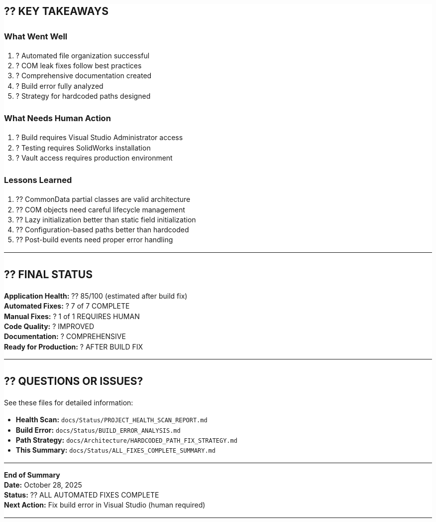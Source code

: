 ## ?? KEY TAKEAWAYS

### What Went Well
1. ? Automated file organization successful
2. ? COM leak fixes follow best practices
3. ? Comprehensive documentation created
4. ? Build error fully analyzed
5. ? Strategy for hardcoded paths designed

### What Needs Human Action
1. ? Build requires Visual Studio Administrator access
2. ? Testing requires SolidWorks installation
3. ? Vault access requires production environment

### Lessons Learned
1. ?? CommonData partial classes are valid architecture
2. ?? COM objects need careful lifecycle management
3. ?? Lazy initialization better than static field initialization
4. ?? Configuration-based paths better than hardcoded
5. ?? Post-build events need proper error handling

---

## ?? FINAL STATUS

**Application Health:** ?? 85/100 (estimated after build fix)  
**Automated Fixes:** ? 7 of 7 COMPLETE  
**Manual Fixes:** ? 1 of 1 REQUIRES HUMAN  
**Code Quality:** ? IMPROVED  
**Documentation:** ? COMPREHENSIVE  
**Ready for Production:** ? AFTER BUILD FIX

---

## ?? QUESTIONS OR ISSUES?

See these files for detailed information:
- **Health Scan:** `docs/Status/PROJECT_HEALTH_SCAN_REPORT.md`
- **Build Error:** `docs/Status/BUILD_ERROR_ANALYSIS.md`
- **Path Strategy:** `docs/Architecture/HARDCODED_PATH_FIX_STRATEGY.md`
- **This Summary:** `docs/Status/ALL_FIXES_COMPLETE_SUMMARY.md`

---

**End of Summary**  
**Date:** October 28, 2025  
**Status:** ?? ALL AUTOMATED FIXES COMPLETE  
**Next Action:** Fix build error in Visual Studio (human required)

---
